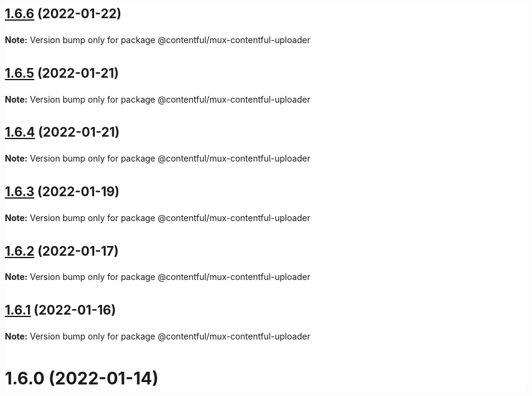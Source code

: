 ## [1.6.6](https://github.com/contentful/apps/compare/@contentful/mux-contentful-uploader@1.6.5...@contentful/mux-contentful-uploader@1.6.6) (2022-01-22)

**Note:** Version bump only for package @contentful/mux-contentful-uploader





## [1.6.5](https://github.com/contentful/apps/compare/@contentful/mux-contentful-uploader@1.6.4...@contentful/mux-contentful-uploader@1.6.5) (2022-01-21)

**Note:** Version bump only for package @contentful/mux-contentful-uploader





## [1.6.4](https://github.com/contentful/apps/compare/@contentful/mux-contentful-uploader@1.6.3...@contentful/mux-contentful-uploader@1.6.4) (2022-01-21)

**Note:** Version bump only for package @contentful/mux-contentful-uploader





## [1.6.3](https://github.com/contentful/apps/compare/@contentful/mux-contentful-uploader@1.6.2...@contentful/mux-contentful-uploader@1.6.3) (2022-01-19)

**Note:** Version bump only for package @contentful/mux-contentful-uploader





## [1.6.2](https://github.com/contentful/apps/compare/@contentful/mux-contentful-uploader@1.6.1...@contentful/mux-contentful-uploader@1.6.2) (2022-01-17)

**Note:** Version bump only for package @contentful/mux-contentful-uploader





## [1.6.1](https://github.com/contentful/apps/compare/@contentful/mux-contentful-uploader@1.6.0...@contentful/mux-contentful-uploader@1.6.1) (2022-01-16)

**Note:** Version bump only for package @contentful/mux-contentful-uploader





# 1.6.0 (2022-01-14)
